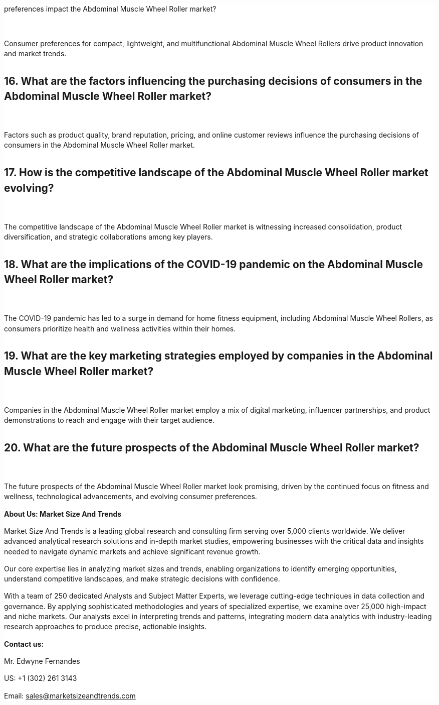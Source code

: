 preferences impact the Abdominal Muscle Wheel Roller market?</h2><p>&nbsp;</p><p>Consumer preferences for compact, lightweight, and multifunctional Abdominal Muscle Wheel Rollers drive product innovation and market trends.</p><h2>16. What are the factors influencing the purchasing decisions of consumers in the Abdominal Muscle Wheel Roller market?</h2><p>&nbsp;</p><p>Factors such as product quality, brand reputation, pricing, and online customer reviews influence the purchasing decisions of consumers in the Abdominal Muscle Wheel Roller market.</p><h2>17. How is the competitive landscape of the Abdominal Muscle Wheel Roller market evolving?</h2><p>&nbsp;</p><p>The competitive landscape of the Abdominal Muscle Wheel Roller market is witnessing increased consolidation, product diversification, and strategic collaborations among key players.</p><h2>18. What are the implications of the COVID-19 pandemic on the Abdominal Muscle Wheel Roller market?</h2><p>&nbsp;</p><p>The COVID-19 pandemic has led to a surge in demand for home fitness equipment, including Abdominal Muscle Wheel Rollers, as consumers prioritize health and wellness activities within their homes.</p><h2>19. What are the key marketing strategies employed by companies in the Abdominal Muscle Wheel Roller market?</h2><p>&nbsp;</p><p>Companies in the Abdominal Muscle Wheel Roller market employ a mix of digital marketing, influencer partnerships, and product demonstrations to reach and engage with their target audience.</p><h2>20. What are the future prospects of the Abdominal Muscle Wheel Roller market?</h2><p>&nbsp;</p><p>The future prospects of the Abdominal Muscle Wheel Roller market look promising, driven by the continued focus on fitness and wellness, technological advancements, and evolving consumer preferences.</p></body></html></p><p><strong>About Us:&nbsp;Market Size And Trends</strong></p><p>Market Size And Trends&nbsp;is a leading global research and consulting firm serving over 5,000 clients worldwide. We deliver advanced analytical research solutions and in-depth market studies, empowering businesses with the critical data and insights needed to navigate dynamic markets and achieve significant revenue growth.</p><p>Our core expertise lies in analyzing market sizes and trends, enabling organizations to identify emerging opportunities, understand competitive landscapes, and make strategic decisions with confidence.</p><p>With a team of 250 dedicated Analysts and Subject Matter Experts, we leverage cutting-edge techniques in data collection and governance. By applying sophisticated methodologies and years of specialized expertise, we examine over 25,000 high-impact and niche markets. Our analysts excel in interpreting trends and patterns, integrating modern data analytics with industry-leading research approaches to produce precise, actionable insights.</p><p><strong>Contact us:</strong></p><p>Mr. Edwyne Fernandes</p><p>US: +1 (302) 261 3143</p><p>Email: <a href="mailto:sales@marketsizeandtrends.com">sales@marketsizeandtrends.com</a>&nbsp;</p>

